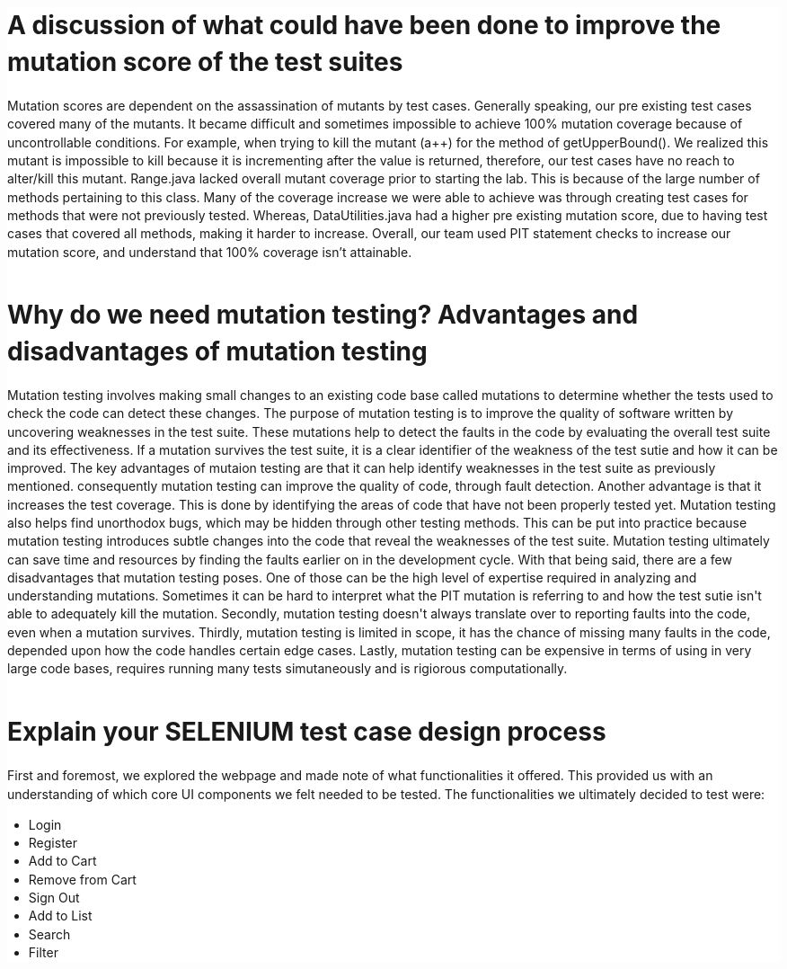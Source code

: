 # A discussion of what could have been done to improve the mutation score of the test suites

Mutation scores are dependent on the assassination of mutants by test cases. Generally speaking, our pre existing test cases covered many of the mutants. It became difficult and sometimes impossible to achieve 100% mutation coverage because of uncontrollable conditions. For example, when trying to kill the mutant (a++) for the method of getUpperBound(). We realized this mutant is impossible to kill because it is incrementing after the value is returned, therefore, our test cases have no reach to alter/kill this mutant. Range.java lacked overall mutant coverage prior to starting the lab. This is because of the large number of methods pertaining to this class. Many of the coverage increase we were able to achieve was through creating test cases for methods that were not previously tested. Whereas, DataUtilities.java had a higher pre existing mutation score, due to having test cases that covered all methods, making it harder to increase. Overall, our team used PIT statement checks to increase our mutation score, and understand that 100% coverage isn’t attainable. 

# Why do we need mutation testing? Advantages and disadvantages of mutation testing

Mutation testing involves making small changes to an existing code base called mutations to determine whether the tests used to check the code can detect these changes. The purpose of mutation testing is to improve the quality of software written by uncovering weaknesses in the test suite. These mutations help to detect the faults in the code by evaluating the overall test suite and its effectiveness. If a mutation survives the test suite, it is a clear identifier of the weakness of the test sutie and how it can be improved. The key advantages of mutaion testing are that it can help identify weaknesses in the test suite as previously mentioned. consequently mutation testing can improve the quality of code, through fault detection. Another advantage is that it increases the test coverage. This is done by identifying the areas of code that have not been properly tested yet. Mutation testing also helps find unorthodox bugs, which may be hidden through other testing methods. This can be put into practice because mutation testing introduces subtle changes into the code that reveal the weaknesses of the test suite. Mutation testing ultimately can save time and resources by finding the faults earlier on in the development cycle. With that being said, there are a few disadvantages that mutation testing poses. One of those can be the high level of expertise required in analyzing and understanding mutations. Sometimes it can be hard to interpret what the PIT mutation is referring to and how the test sutie isn't able to adequately kill the mutation. Secondly, mutation testing doesn't always translate over to reporting faults into the code, even when a mutation survives. Thirdly, mutation testing is limited in scope, it has the chance of missing many faults in the code, depended upon how the code handles certain edge cases. Lastly, mutation testing can be expensive in terms of using in very large code bases, requires running many tests simutaneously and is rigiorous computationally. 

# Explain your SELENIUM test case design process

First and foremost, we explored the webpage and made note of what functionalities it offered. This provided us with an understanding of which core UI components we felt needed to be tested. The functionalities we ultimately decided to test were:
-  Login
-  Register
-  Add to Cart
-  Remove from Cart
-  Sign Out
-  Add to List
-  Search
-  Filter
